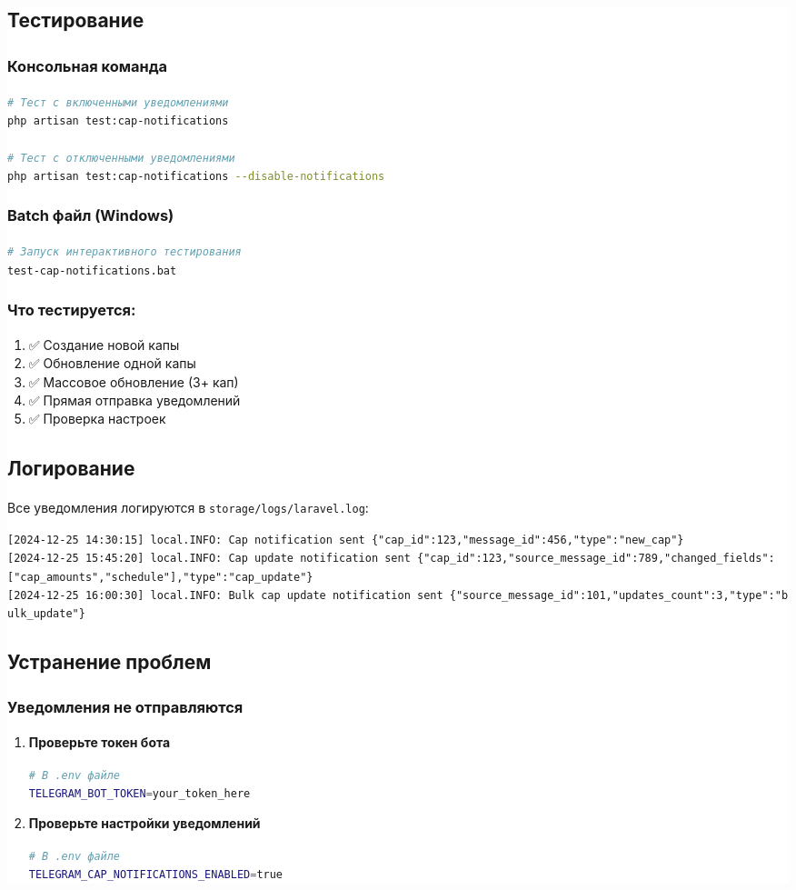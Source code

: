 ## Тестирование

### Консольная команда
```bash
# Тест с включенными уведомлениями
php artisan test:cap-notifications

# Тест с отключенными уведомлениями
php artisan test:cap-notifications --disable-notifications
```

### Batch файл (Windows)
```bash
# Запуск интерактивного тестирования
test-cap-notifications.bat
```

### Что тестируется:
1. ✅ Создание новой капы
2. ✅ Обновление одной капы
3. ✅ Массовое обновление (3+ кап)
4. ✅ Прямая отправка уведомлений
5. ✅ Проверка настроек

## Логирование

Все уведомления логируются в `storage/logs/laravel.log`:

```
[2024-12-25 14:30:15] local.INFO: Cap notification sent {"cap_id":123,"message_id":456,"type":"new_cap"}
[2024-12-25 15:45:20] local.INFO: Cap update notification sent {"cap_id":123,"source_message_id":789,"changed_fields":["cap_amounts","schedule"],"type":"cap_update"}
[2024-12-25 16:00:30] local.INFO: Bulk cap update notification sent {"source_message_id":101,"updates_count":3,"type":"bulk_update"}
```

## Устранение проблем

### Уведомления не отправляются

1. **Проверьте токен бота**
   ```bash
   # В .env файле
   TELEGRAM_BOT_TOKEN=your_token_here
   ```

2. **Проверьте настройки уведомлений**
   ```bash
   # В .env файле
   TELEGRAM_CAP_NOTIFICATIONS_ENABLED=true
   ```
